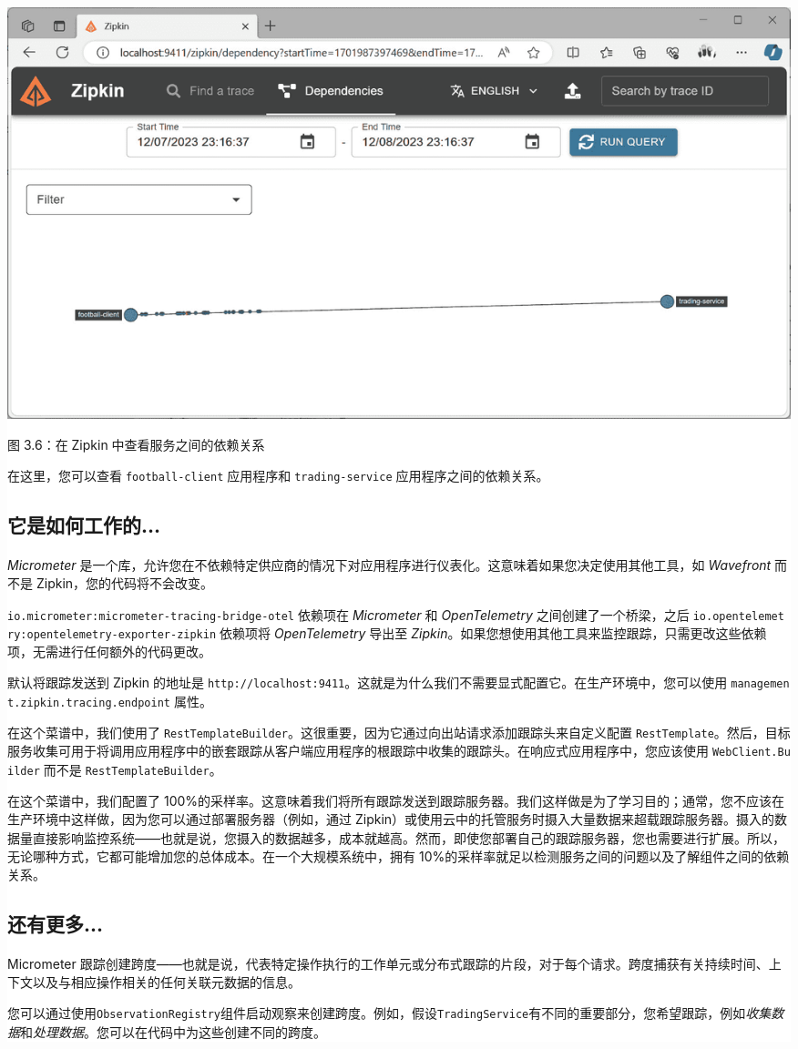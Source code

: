 ![图 3.6：在 Zipkin 中查看服务之间的依赖关系](img/B21646_03_6.jpg)

图 3.6：在 Zipkin 中查看服务之间的依赖关系

在这里，您可以查看 `football-client` 应用程序和 `trading-service` 应用程序之间的依赖关系。

## 它是如何工作的…

*Micrometer* 是一个库，允许您在不依赖特定供应商的情况下对应用程序进行仪表化。这意味着如果您决定使用其他工具，如 *Wavefront* 而不是 Zipkin，您的代码将不会改变。

`io.micrometer:micrometer-tracing-bridge-otel` 依赖项在 *Micrometer* 和 *OpenTelemetry* 之间创建了一个桥梁，之后 `io.opentelemetry:opentelemetry-exporter-zipkin` 依赖项将 *OpenTelemetry* 导出至 *Zipkin*。如果您想使用其他工具来监控跟踪，只需更改这些依赖项，无需进行任何额外的代码更改。

默认将跟踪发送到 Zipkin 的地址是 `http://localhost:9411`。这就是为什么我们不需要显式配置它。在生产环境中，您可以使用 `management.zipkin.tracing.endpoint` 属性。

在这个菜谱中，我们使用了 `RestTemplateBuilder`。这很重要，因为它通过向出站请求添加跟踪头来自定义配置 `RestTemplate`。然后，目标服务收集可用于将调用应用程序中的嵌套跟踪从客户端应用程序的根跟踪中收集的跟踪头。在响应式应用程序中，您应该使用 `WebClient.Builder` 而不是 `RestTemplateBuilder`。

在这个菜谱中，我们配置了 100%的采样率。这意味着我们将所有跟踪发送到跟踪服务器。我们这样做是为了学习目的；通常，您不应该在生产环境中这样做，因为您可以通过部署服务器（例如，通过 Zipkin）或使用云中的托管服务时摄入大量数据来超载跟踪服务器。摄入的数据量直接影响监控系统——也就是说，您摄入的数据越多，成本就越高。然而，即使您部署自己的跟踪服务器，您也需要进行扩展。所以，无论哪种方式，它都可能增加您的总体成本。在一个大规模系统中，拥有 10%的采样率就足以检测服务之间的问题以及了解组件之间的依赖关系。

## 还有更多...

Micrometer 跟踪创建跨度——也就是说，代表特定操作执行的工作单元或分布式跟踪的片段，对于每个请求。跨度捕获有关持续时间、上下文以及与相应操作相关的任何关联元数据的信息。

您可以通过使用`ObservationRegistry`组件启动观察来创建跨度。例如，假设`TradingService`有不同的重要部分，您希望跟踪，例如*收集数据*和*处理数据*。您可以在代码中为这些创建不同的跨度。
